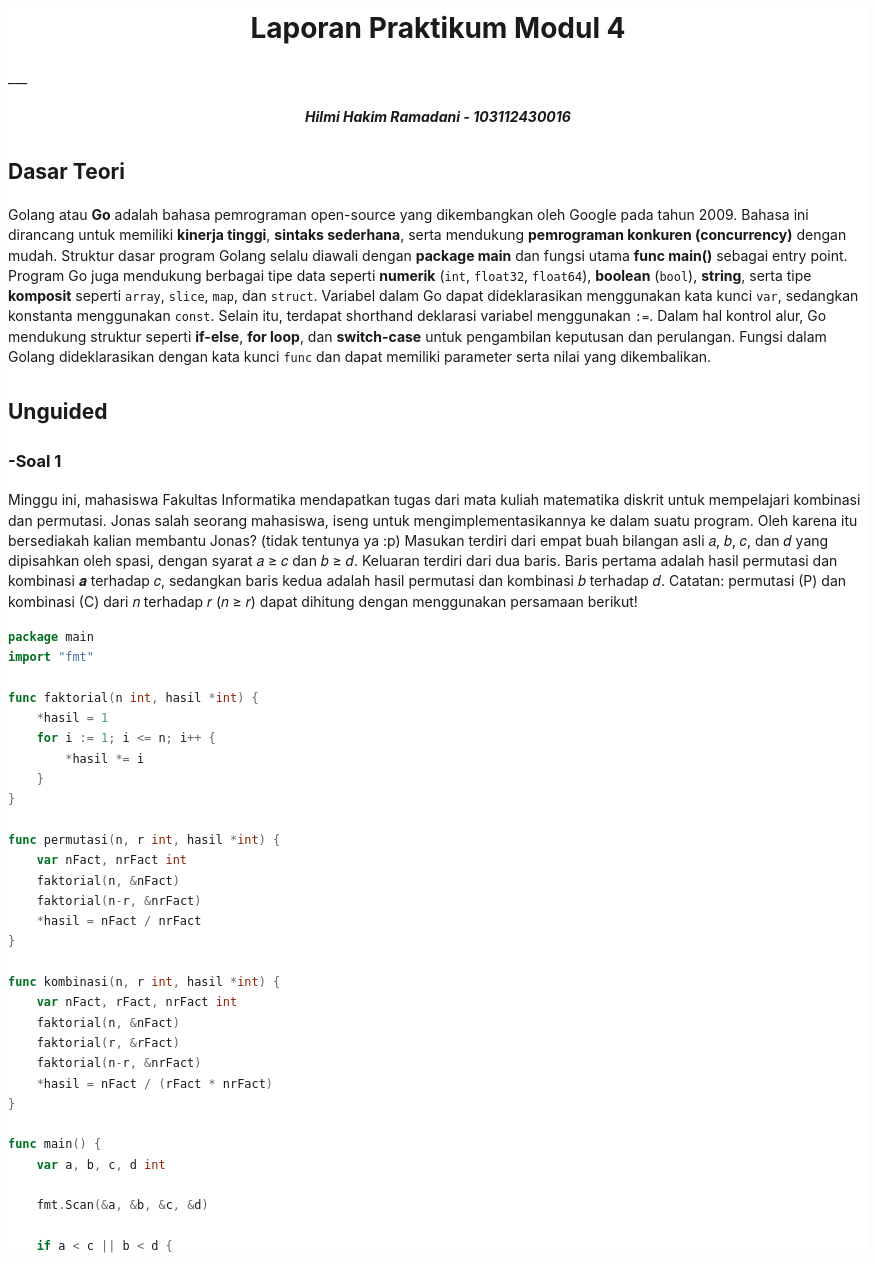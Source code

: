 <h1 align="center">Laporan Praktikum Modul 4</h1>
___
<h5 align="center">Hilmi Hakim Ramadani - 103112430016</h5>

## Dasar Teori

Golang atau **Go** adalah bahasa pemrograman open-source yang dikembangkan oleh Google pada tahun 2009. Bahasa ini dirancang untuk memiliki **kinerja tinggi**, **sintaks sederhana**, serta mendukung **pemrograman konkuren (concurrency)** dengan mudah. Struktur dasar program Golang selalu diawali dengan **package main** dan fungsi utama **func main()** sebagai entry point. Program Go juga mendukung berbagai tipe data seperti **numerik** (`int`, `float32`, `float64`), **boolean** (`bool`), **string**, serta tipe **komposit** seperti `array`, `slice`, `map`, dan `struct`. Variabel dalam Go dapat dideklarasikan menggunakan kata kunci `var`, sedangkan konstanta menggunakan `const`. Selain itu, terdapat shorthand deklarasi variabel menggunakan `:=`. Dalam hal kontrol alur, Go mendukung struktur seperti **if-else**, **for loop**, dan **switch-case** untuk pengambilan keputusan dan perulangan. Fungsi dalam Golang dideklarasikan dengan kata kunci `func` dan dapat memiliki parameter serta nilai yang dikembalikan.


## Unguided

### -Soal 1
Minggu ini, mahasiswa Fakultas Informatika mendapatkan tugas dari mata kuliah matematika diskrit untuk mempelajari kombinasi dan permutasi. Jonas salah seorang mahasiswa, iseng untuk mengimplementasikannya ke dalam suatu program. Oleh karena itu bersediakah kalian membantu Jonas? (tidak tentunya ya :p) Masukan terdiri dari empat buah bilangan asli 𝑎, 𝑏, 𝑐, dan 𝑑 yang dipisahkan oleh spasi, dengan syarat 𝑎 ≥ 𝑐 dan 𝑏 ≥ 𝑑. Keluaran terdiri dari dua baris. Baris pertama adalah hasil permutasi dan kombinasi 𝒂 terhadap 𝑐, sedangkan baris kedua adalah hasil permutasi dan kombinasi 𝑏 terhadap 𝑑. Catatan: permutasi (P) dan kombinasi (C) dari 𝑛 terhadap 𝑟 (𝑛 ≥ 𝑟) dapat dihitung dengan menggunakan persamaan berikut!

```go
package main
import "fmt"

func faktorial(n int, hasil *int) {
    *hasil = 1
    for i := 1; i <= n; i++ {
        *hasil *= i
    }
}

func permutasi(n, r int, hasil *int) {
    var nFact, nrFact int
    faktorial(n, &nFact)
    faktorial(n-r, &nrFact)
    *hasil = nFact / nrFact
}

func kombinasi(n, r int, hasil *int) {
    var nFact, rFact, nrFact int
    faktorial(n, &nFact)
    faktorial(r, &rFact)
    faktorial(n-r, &nrFact)
    *hasil = nFact / (rFact * nrFact)
}
  
func main() {
    var a, b, c, d int
  
    fmt.Scan(&a, &b, &c, &d)
  
    if a < c || b < d {
```